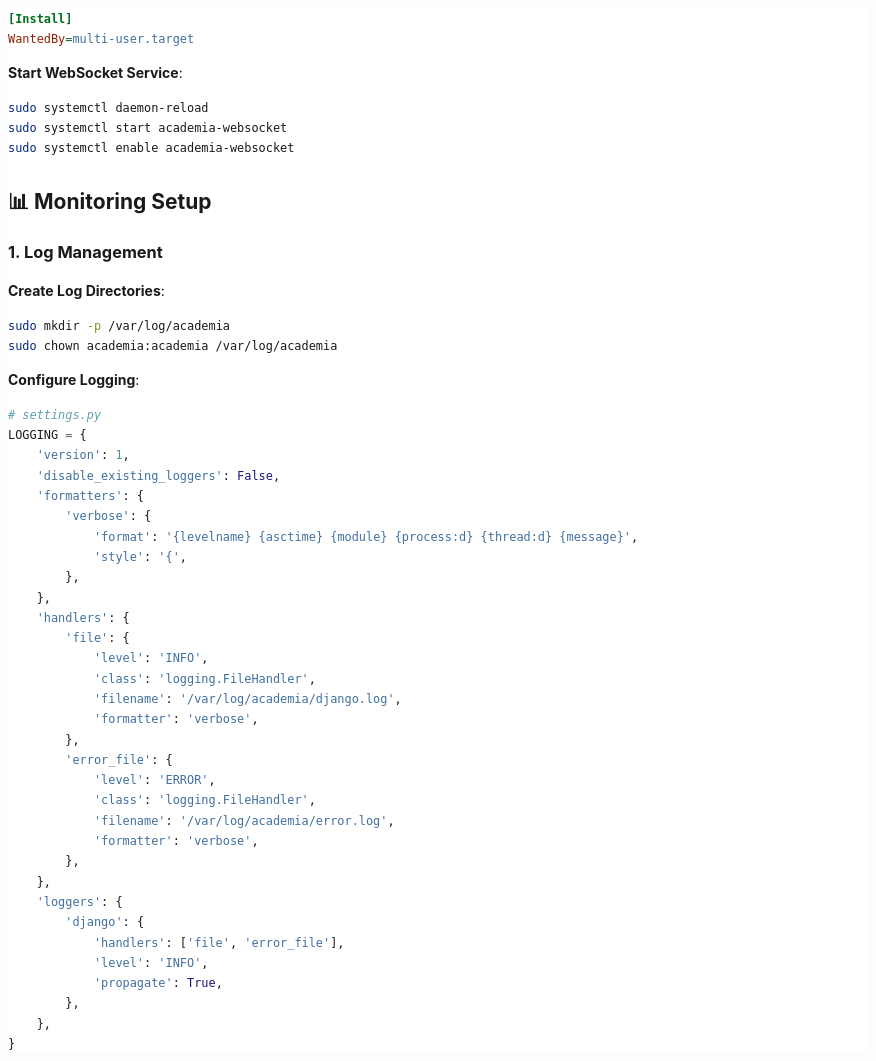 ```ini
[Install]
WantedBy=multi-user.target
```

**Start WebSocket Service**:
```bash
sudo systemctl daemon-reload
sudo systemctl start academia-websocket
sudo systemctl enable academia-websocket
```

## 📊 Monitoring Setup

### 1. Log Management

**Create Log Directories**:
```bash
sudo mkdir -p /var/log/academia
sudo chown academia:academia /var/log/academia
```

**Configure Logging**:
```python
# settings.py
LOGGING = {
    'version': 1,
    'disable_existing_loggers': False,
    'formatters': {
        'verbose': {
            'format': '{levelname} {asctime} {module} {process:d} {thread:d} {message}',
            'style': '{',
        },
    },
    'handlers': {
        'file': {
            'level': 'INFO',
            'class': 'logging.FileHandler',
            'filename': '/var/log/academia/django.log',
            'formatter': 'verbose',
        },
        'error_file': {
            'level': 'ERROR',
            'class': 'logging.FileHandler',
            'filename': '/var/log/academia/error.log',
            'formatter': 'verbose',
        },
    },
    'loggers': {
        'django': {
            'handlers': ['file', 'error_file'],
            'level': 'INFO',
            'propagate': True,
        },
    },
}
```
